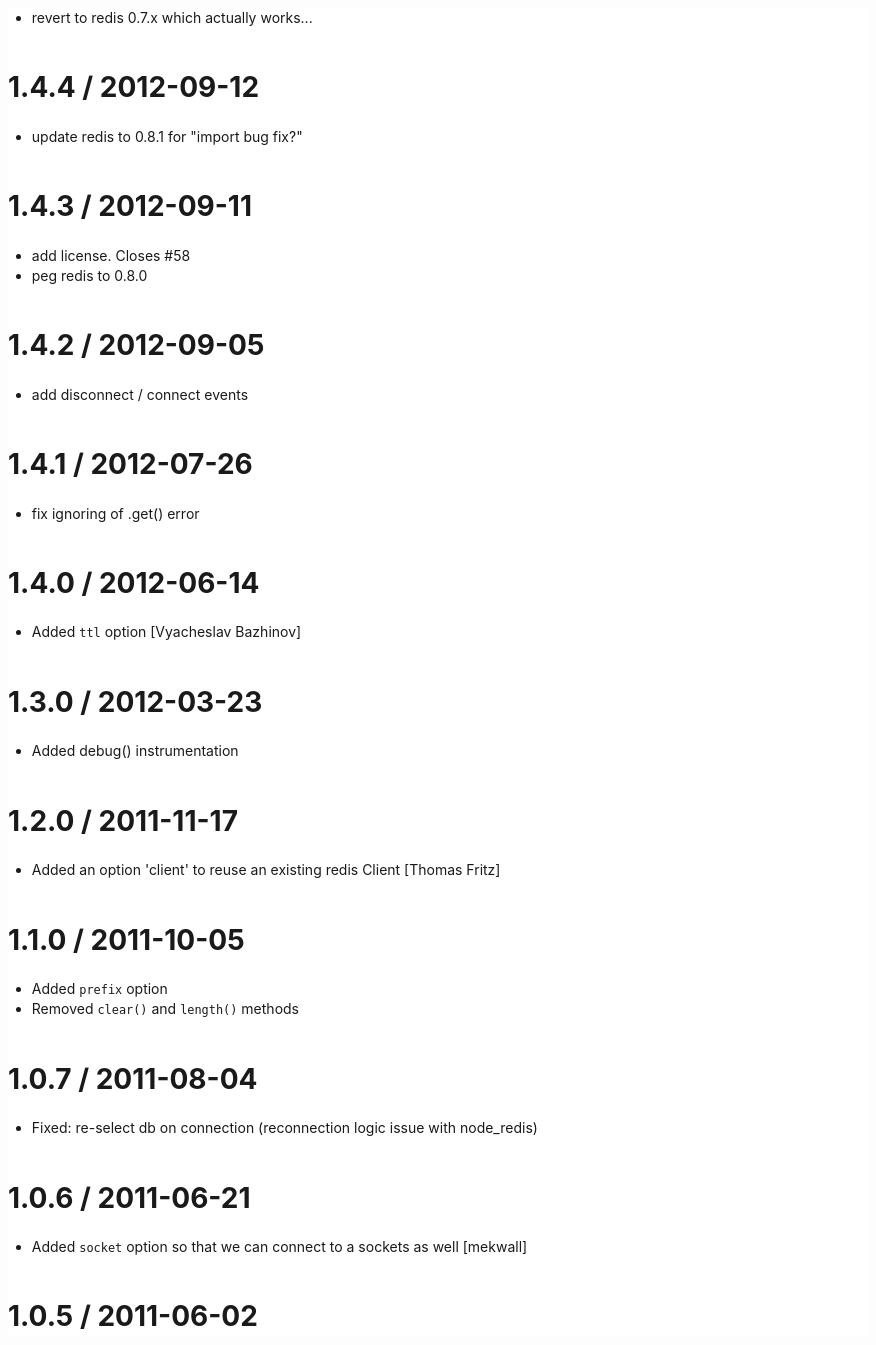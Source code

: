 - revert to redis 0.7.x which actually works...

# 1.4.4 / 2012-09-12

- update redis to 0.8.1 for "import bug fix?"

# 1.4.3 / 2012-09-11

- add license. Closes #58
- peg redis to 0.8.0

# 1.4.2 / 2012-09-05

- add disconnect / connect events

# 1.4.1 / 2012-07-26

- fix ignoring of .get() error

# 1.4.0 / 2012-06-14

- Added `ttl` option [Vyacheslav Bazhinov]

# 1.3.0 / 2012-03-23

- Added debug() instrumentation

# 1.2.0 / 2011-11-17

- Added an option 'client' to reuse an existing redis Client [Thomas Fritz]

# 1.1.0 / 2011-10-05

- Added `prefix` option
- Removed `clear()` and `length()` methods

# 1.0.7 / 2011-08-04

- Fixed: re-select db on connection (reconnection logic issue with node_redis)

# 1.0.6 / 2011-06-21

- Added `socket` option so that we can connect to a sockets as well [mekwall]

# 1.0.5 / 2011-06-02
